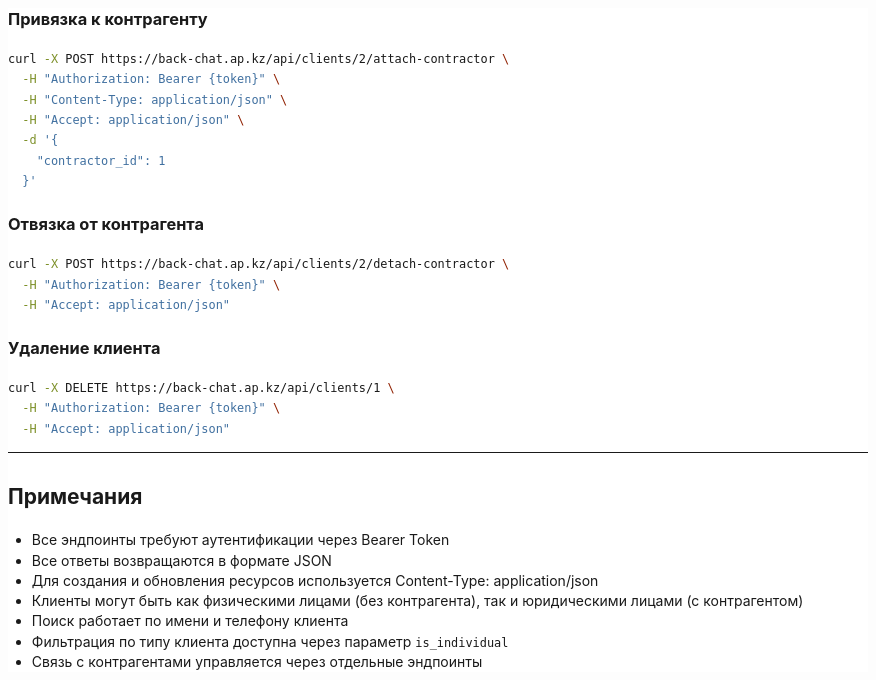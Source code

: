 ### Привязка к контрагенту
```bash
curl -X POST https://back-chat.ap.kz/api/clients/2/attach-contractor \
  -H "Authorization: Bearer {token}" \
  -H "Content-Type: application/json" \
  -H "Accept: application/json" \
  -d '{
    "contractor_id": 1
  }'
```

### Отвязка от контрагента
```bash
curl -X POST https://back-chat.ap.kz/api/clients/2/detach-contractor \
  -H "Authorization: Bearer {token}" \
  -H "Accept: application/json"
```

### Удаление клиента
```bash
curl -X DELETE https://back-chat.ap.kz/api/clients/1 \
  -H "Authorization: Bearer {token}" \
  -H "Accept: application/json"
```

---

## Примечания

- Все эндпоинты требуют аутентификации через Bearer Token
- Все ответы возвращаются в формате JSON
- Для создания и обновления ресурсов используется Content-Type: application/json
- Клиенты могут быть как физическими лицами (без контрагента), так и юридическими лицами (с контрагентом)
- Поиск работает по имени и телефону клиента
- Фильтрация по типу клиента доступна через параметр `is_individual`
- Связь с контрагентами управляется через отдельные эндпоинты
